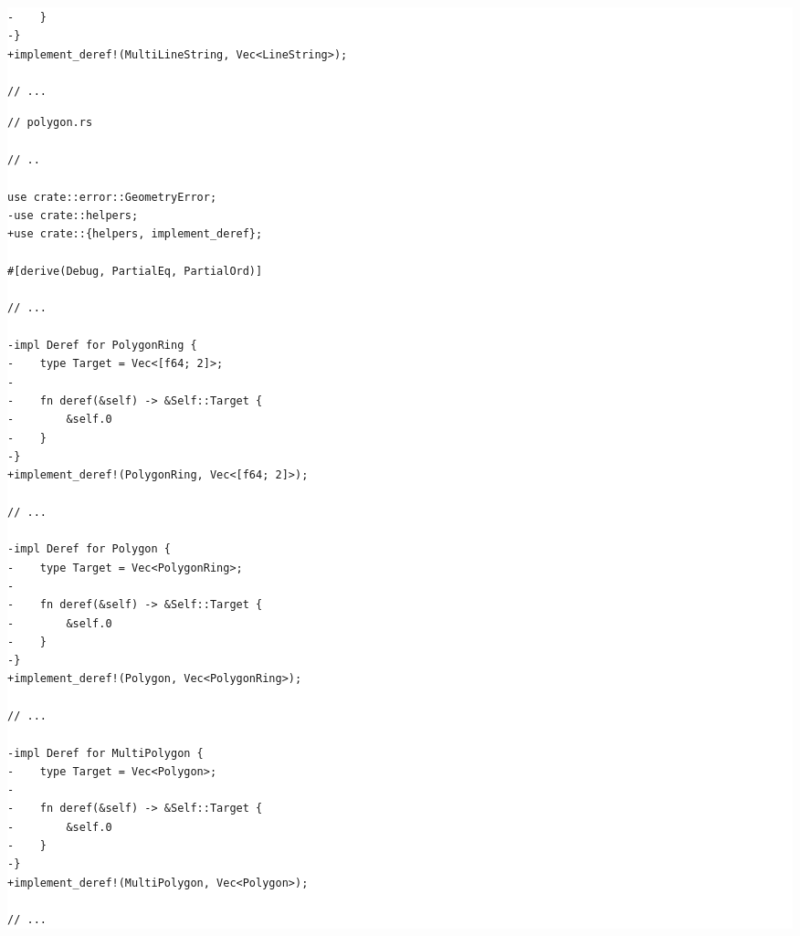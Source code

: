 ```diff-rust
-    }
-}
+implement_deref!(MultiLineString, Vec<LineString>);

// ...

```

```diff-rust
// polygon.rs

// ..

use crate::error::GeometryError;
-use crate::helpers;
+use crate::{helpers, implement_deref};

#[derive(Debug, PartialEq, PartialOrd)]

// ...

-impl Deref for PolygonRing {
-    type Target = Vec<[f64; 2]>;
-
-    fn deref(&self) -> &Self::Target {
-        &self.0
-    }
-}
+implement_deref!(PolygonRing, Vec<[f64; 2]>);

// ...

-impl Deref for Polygon {
-    type Target = Vec<PolygonRing>;
-
-    fn deref(&self) -> &Self::Target {
-        &self.0
-    }
-}
+implement_deref!(Polygon, Vec<PolygonRing>);

// ...

-impl Deref for MultiPolygon {
-    type Target = Vec<Polygon>;
-
-    fn deref(&self) -> &Self::Target {
-        &self.0
-    }
-}
+implement_deref!(MultiPolygon, Vec<Polygon>);

// ...

```
